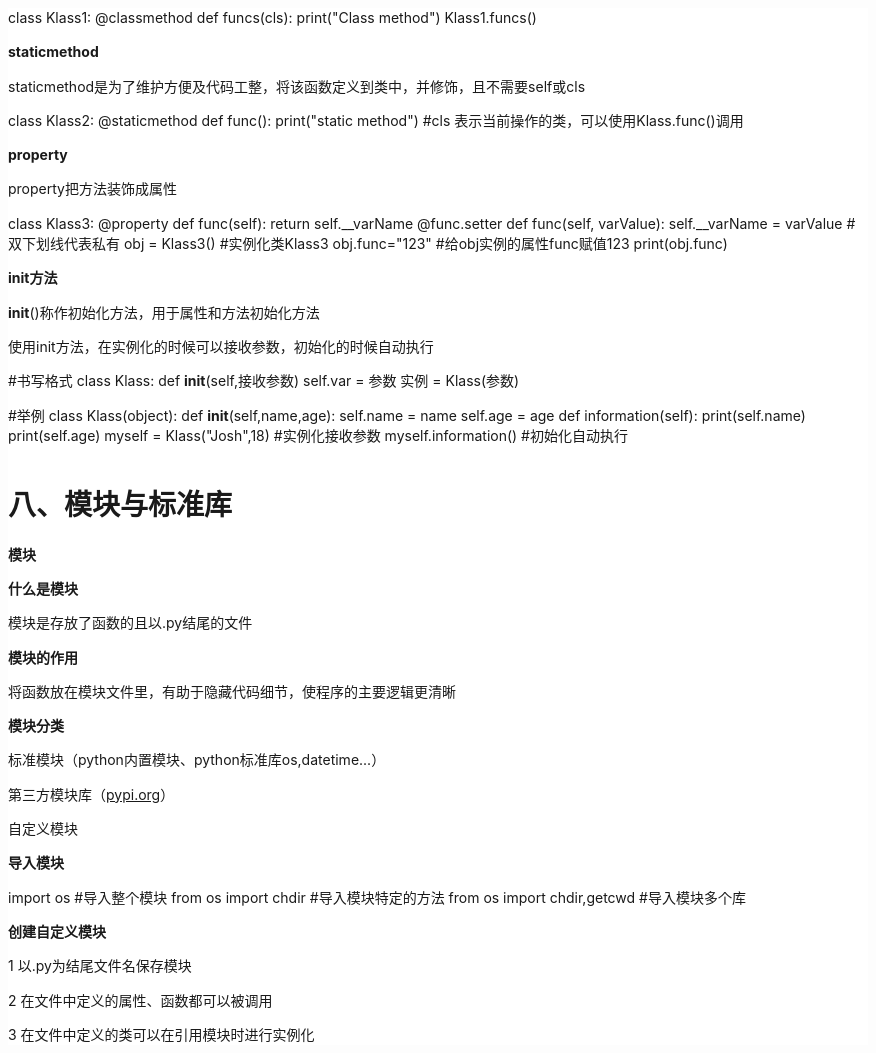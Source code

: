 class Klass1: @classmethod def funcs(cls): print("Class method") Klass1.funcs()

**staticmethod**

staticmethod是为了维护方便及代码工整，将该函数定义到类中，并修饰，且不需要self或cls

class Klass2: @staticmethod def func(): print("static method") #cls 表示当前操作的类，可以使用Klass.func()调用

**property**

property把方法装饰成属性

class Klass3: @property def func(self): return self.__varName @func.setter def func(self, varValue): self.__varName = varValue #双下划线代表私有 obj = Klass3() #实例化类Klass3 obj.func="123" #给obj实例的属性func赋值123 print(obj.func)

**init方法**

__init__()称作初始化方法，用于属性和方法初始化方法

使用init方法，在实例化的时候可以接收参数，初始化的时候自动执行

\#书写格式 class Klass: def __init__(self,接收参数) self.var = 参数 实例 = Klass(参数)

\#举例 class Klass(object): def __init__(self,name,age): self.name = name self.age = age def information(self): print(self.name) print(self.age) myself = Klass("Josh",18) #实例化接收参数 myself.information() #初始化自动执行





# **八、模块与标准库**

**模块**

**什么是模块**

模块是存放了函数的且以.py结尾的文件

**模块的作用**

将函数放在模块文件里，有助于隐藏代码细节，使程序的主要逻辑更清晰

**模块分类**

标准模块（python内置模块、python标准库os,datetime...）

第三方模块库（[pypi.org](https://pypi.org/)）

自定义模块

**导入模块**

import os #导入整个模块 from os import chdir #导入模块特定的方法 from os import chdir,getcwd #导入模块多个库

**创建自定义模块**

1 以.py为结尾文件名保存模块

2 在文件中定义的属性、函数都可以被调用

3 在文件中定义的类可以在引用模块时进行实例化
